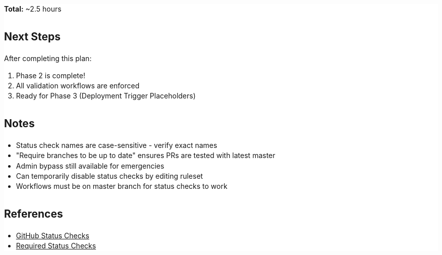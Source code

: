 **Total:** ~2.5 hours

## Next Steps

After completing this plan:
1. Phase 2 is complete!
2. All validation workflows are enforced
3. Ready for Phase 3 (Deployment Trigger Placeholders)

## Notes

- Status check names are case-sensitive - verify exact names
- "Require branches to be up to date" ensures PRs are tested with latest master
- Admin bypass still available for emergencies
- Can temporarily disable status checks by editing ruleset
- Workflows must be on master branch for status checks to work

## References

- [GitHub Status Checks](https://docs.github.com/en/pull-requests/collaborating-with-pull-requests/collaborating-on-repositories-with-code-quality-features/about-status-checks)
- [Required Status Checks](https://docs.github.com/en/repositories/configuring-branches-and-merges-in-your-repository/managing-protected-branches/about-protected-branches#require-status-checks-before-merging)

